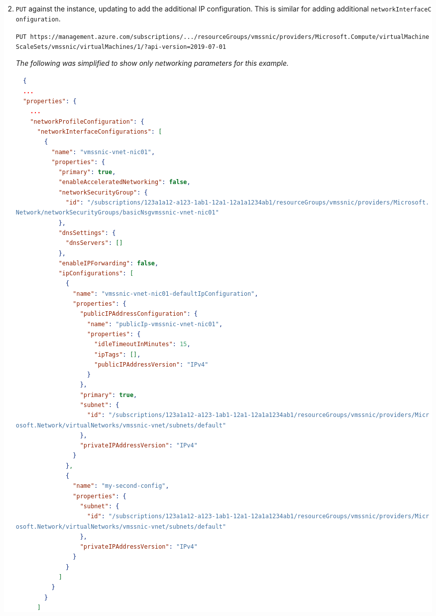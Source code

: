 2. `PUT` against the instance, updating to add the additional IP configuration. This is similar for adding additional `networkInterfaceConfiguration`.


    ```
    PUT https://management.azure.com/subscriptions/.../resourceGroups/vmssnic/providers/Microsoft.Compute/virtualMachineScaleSets/vmssnic/virtualMachines/1/?api-version=2019-07-01
    ```

    *The following was simplified to show only networking parameters for this example.*

    ```json
      {
      ...
      "properties": {
        ...
        "networkProfileConfiguration": {
          "networkInterfaceConfigurations": [
            {
              "name": "vmssnic-vnet-nic01",
              "properties": {
                "primary": true,
                "enableAcceleratedNetworking": false,
                "networkSecurityGroup": {
                  "id": "/subscriptions/123a1a12-a123-1ab1-12a1-12a1a1234ab1/resourceGroups/vmssnic/providers/Microsoft.Network/networkSecurityGroups/basicNsgvmssnic-vnet-nic01"
                },
                "dnsSettings": {
                  "dnsServers": []
                },
                "enableIPForwarding": false,
                "ipConfigurations": [
                  {
                    "name": "vmssnic-vnet-nic01-defaultIpConfiguration",
                    "properties": {
                      "publicIPAddressConfiguration": {
                        "name": "publicIp-vmssnic-vnet-nic01",
                        "properties": {
                          "idleTimeoutInMinutes": 15,
                          "ipTags": [],
                          "publicIPAddressVersion": "IPv4"
                        }
                      },
                      "primary": true,
                      "subnet": {
                        "id": "/subscriptions/123a1a12-a123-1ab1-12a1-12a1a1234ab1/resourceGroups/vmssnic/providers/Microsoft.Network/virtualNetworks/vmssnic-vnet/subnets/default"
                      },
                      "privateIPAddressVersion": "IPv4"
                    }
                  },
                  {
                    "name": "my-second-config",
                    "properties": {
                      "subnet": {
                        "id": "/subscriptions/123a1a12-a123-1ab1-12a1-12a1a1234ab1/resourceGroups/vmssnic/providers/Microsoft.Network/virtualNetworks/vmssnic-vnet/subnets/default"
                      },
                      "privateIPAddressVersion": "IPv4"
                    }
                  }
                ]
              }
            }
          ]